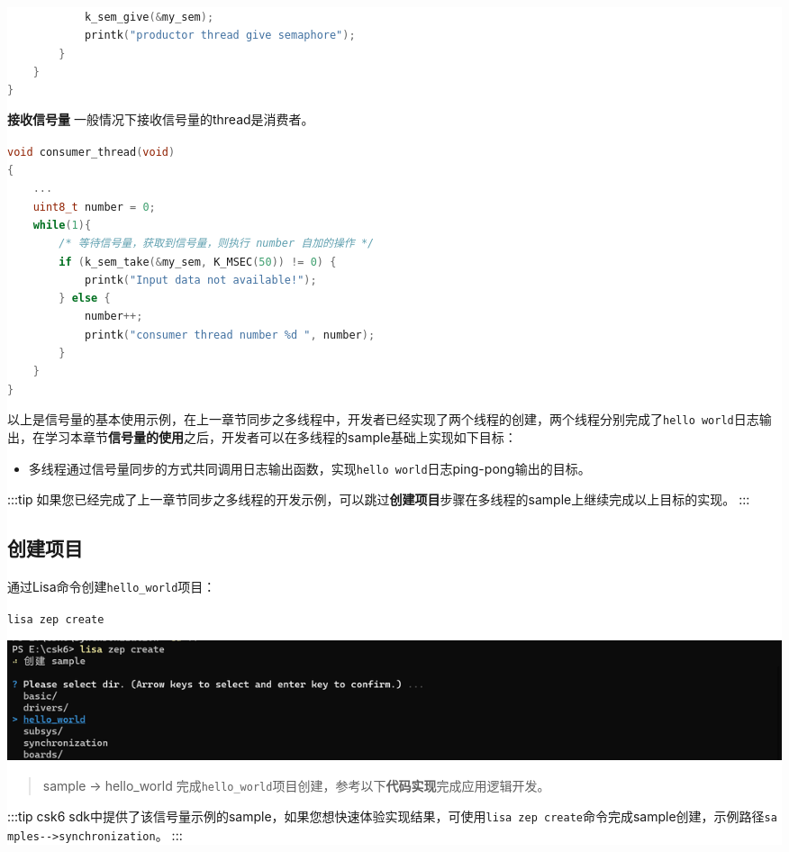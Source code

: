 ```c
            k_sem_give(&my_sem);
            printk("productor thread give semaphore");
        }
    }
}
```
**接收信号量**
一般情况下接收信号量的thread是消费者。
```c
void consumer_thread(void)
{
    ...
    uint8_t number = 0;
    while(1){
        /* 等待信号量，获取到信号量，则执行 number 自加的操作 */
        if (k_sem_take(&my_sem, K_MSEC(50)) != 0) {
            printk("Input data not available!");
        } else {
            number++;
            printk("consumer thread number %d ", number);
        }
    }
}
```

以上是信号量的基本使用示例，在上一章节同步之多线程中，开发者已经实现了两个线程的创建，两个线程分别完成了`hello world`日志输出，在学习本章节**信号量的使用**之后，开发者可以在多线程的sample基础上实现如下目标：
- 多线程通过信号量同步的方式共同调用日志输出函数，实现`hello world`日志ping-pong输出的目标。

:::tip
如果您已经完成了上一章节同步之多线程的开发示例，可以跳过**创建项目**步骤在多线程的sample上继续完成以上目标的实现。
:::

## 创建项目
通过Lisa命令创建`hello_world`项目：
```
lisa zep create
```
![](./files/hello_world.png)
> sample → hello_world
完成`hello_world`项目创建，参考以下**代码实现**完成应用逻辑开发。

:::tip
csk6 sdk中提供了该信号量示例的sample，如果您想快速体验实现结果，可使用`lisa zep create`命令完成sample创建，示例路径`samples-->synchronization`。
:::
